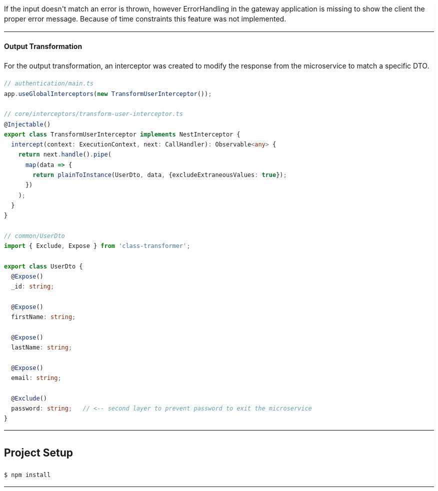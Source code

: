 If the input doesn't match an error is thrown, however ErrorHandling in the gateway application is missing to show the client the proper error message. Because of time constraints this feature was not implemented.

---

#### Output Transformation

For the output transformation, an interceptor was created to modify the response from the microservice to match a specific DTO.

```typescript
// authentication/main.ts
app.useGlobalInterceptors(new TransformUserInterceptor());

// core/interceptors/transform-user-interceptor.ts
@Injectable()
export class TransformUserInterceptor implements NestInterceptor {
  intercept(context: ExecutionContext, next: CallHandler): Observable<any> {
    return next.handle().pipe(
      map(data => {
        return plainToInstance(UserDto, data, {excludeExtraneousValues: true});
      })
    );
  }
}

// common/UserDto
import { Exclude, Expose } from 'class-transformer';

export class UserDto {
  @Expose()
  _id: string;

  @Expose()
  firstName: string;

  @Expose()
  lastName: string;

  @Expose()
  email: string;

  @Exclude()
  password: string;   // <-- second layer to prevent password to exit the microservice
}
```

---

## Project Setup

```bash
$ npm install
```

---